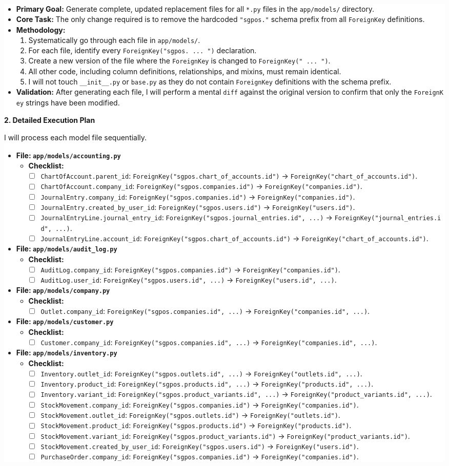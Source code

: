 *   **Primary Goal:** Generate complete, updated replacement files for all `*.py` files in the `app/models/` directory.
*   **Core Task:** The only change required is to remove the hardcoded `"sgpos."` schema prefix from all `ForeignKey` definitions.
*   **Methodology:**
    1.  Systematically go through each file in `app/models/`.
    2.  For each file, identify every `ForeignKey("sgpos. ... ")` declaration.
    3.  Create a new version of the file where the `ForeignKey` is changed to `ForeignKey(" ... ")`.
    4.  All other code, including column definitions, relationships, and mixins, must remain identical.
    5.  I will not touch `__init__.py` or `base.py` as they do not contain `ForeignKey` definitions with the schema prefix.
*   **Validation:** After generating each file, I will perform a mental `diff` against the original version to confirm that only the `ForeignKey` strings have been modified.

**2. Detailed Execution Plan**

I will process each model file sequentially.

*   **File: `app/models/accounting.py`**
    *   **Checklist:**
        *   [ ] `ChartOfAccount.parent_id`: `ForeignKey("sgpos.chart_of_accounts.id")` -> `ForeignKey("chart_of_accounts.id")`.
        *   [ ] `ChartOfAccount.company_id`: `ForeignKey("sgpos.companies.id")` -> `ForeignKey("companies.id")`.
        *   [ ] `JournalEntry.company_id`: `ForeignKey("sgpos.companies.id")` -> `ForeignKey("companies.id")`.
        *   [ ] `JournalEntry.created_by_user_id`: `ForeignKey("sgpos.users.id")` -> `ForeignKey("users.id")`.
        *   [ ] `JournalEntryLine.journal_entry_id`: `ForeignKey("sgpos.journal_entries.id", ...)` -> `ForeignKey("journal_entries.id", ...)`.
        *   [ ] `JournalEntryLine.account_id`: `ForeignKey("sgpos.chart_of_accounts.id")` -> `ForeignKey("chart_of_accounts.id")`.

*   **File: `app/models/audit_log.py`**
    *   **Checklist:**
        *   [ ] `AuditLog.company_id`: `ForeignKey("sgpos.companies.id")` -> `ForeignKey("companies.id")`.
        *   [ ] `AuditLog.user_id`: `ForeignKey("sgpos.users.id", ...)` -> `ForeignKey("users.id", ...)`.

*   **File: `app/models/company.py`**
    *   **Checklist:**
        *   [ ] `Outlet.company_id`: `ForeignKey("sgpos.companies.id", ...)` -> `ForeignKey("companies.id", ...)`.

*   **File: `app/models/customer.py`**
    *   **Checklist:**
        *   [ ] `Customer.company_id`: `ForeignKey("sgpos.companies.id", ...)` -> `ForeignKey("companies.id", ...)`.

*   **File: `app/models/inventory.py`**
    *   **Checklist:**
        *   [ ] `Inventory.outlet_id`: `ForeignKey("sgpos.outlets.id", ...)` -> `ForeignKey("outlets.id", ...)`.
        *   [ ] `Inventory.product_id`: `ForeignKey("sgpos.products.id", ...)` -> `ForeignKey("products.id", ...)`.
        *   [ ] `Inventory.variant_id`: `ForeignKey("sgpos.product_variants.id", ...)` -> `ForeignKey("product_variants.id", ...)`.
        *   [ ] `StockMovement.company_id`: `ForeignKey("sgpos.companies.id")` -> `ForeignKey("companies.id")`.
        *   [ ] `StockMovement.outlet_id`: `ForeignKey("sgpos.outlets.id")` -> `ForeignKey("outlets.id")`.
        *   [ ] `StockMovement.product_id`: `ForeignKey("sgpos.products.id")` -> `ForeignKey("products.id")`.
        *   [ ] `StockMovement.variant_id`: `ForeignKey("sgpos.product_variants.id")` -> `ForeignKey("product_variants.id")`.
        *   [ ] `StockMovement.created_by_user_id`: `ForeignKey("sgpos.users.id")` -> `ForeignKey("users.id")`.
        *   [ ] `PurchaseOrder.company_id`: `ForeignKey("sgpos.companies.id")` -> `ForeignKey("companies.id")`.